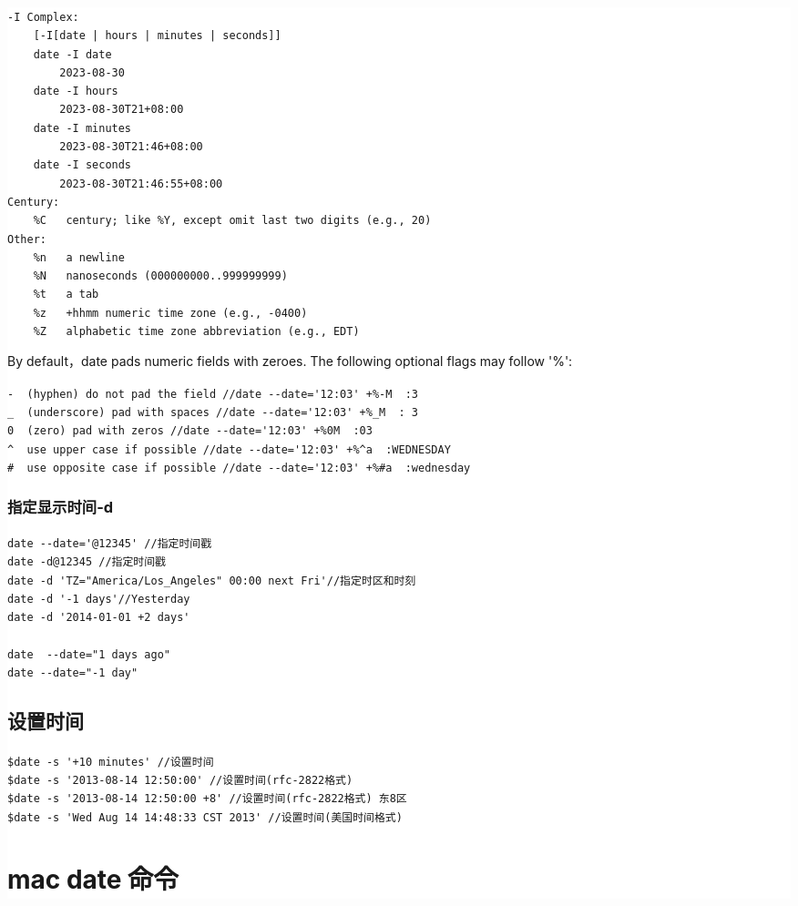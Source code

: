     -I Complex:
        [-I[date | hours | minutes | seconds]]
        date -I date
            2023-08-30
        date -I hours
            2023-08-30T21+08:00
        date -I minutes
            2023-08-30T21:46+08:00
        date -I seconds
            2023-08-30T21:46:55+08:00
	Century:
		%C   century; like %Y, except omit last two digits (e.g., 20)
	Other:
		%n   a newline
		%N   nanoseconds (000000000..999999999)
		%t   a tab
		%z   +hhmm numeric time zone (e.g., -0400)
		%Z   alphabetic time zone abbreviation (e.g., EDT)


By default，date pads numeric fields with zeroes.
The following optional flags may follow '%':

	-  (hyphen) do not pad the field //date --date='12:03' +%-M  :3
	_  (underscore) pad with spaces //date --date='12:03' +%_M  : 3
	0  (zero) pad with zeros //date --date='12:03' +%0M  :03
	^  use upper case if possible //date --date='12:03' +%^a  :WEDNESDAY
	#  use opposite case if possible //date --date='12:03' +%#a  :wednesday


### 指定显示时间-d

	date --date='@12345' //指定时间戳
	date -d@12345 //指定时间戳
	date -d 'TZ="America/Los_Angeles" 00:00 next Fri'//指定时区和时刻
	date -d '-1 days'//Yesterday
	date -d '2014-01-01 +2 days'

	date  --date="1 days ago"
	date --date="-1 day"

## 设置时间

	$date -s '+10 minutes' //设置时间
	$date -s '2013-08-14 12:50:00' //设置时间(rfc-2822格式)
	$date -s '2013-08-14 12:50:00 +8' //设置时间(rfc-2822格式) 东8区
	$date -s 'Wed Aug 14 14:48:33 CST 2013' //设置时间(美国时间格式)

# mac date 命令


[UTC]: http://zh.wikipedia.org/wiki/%E5%8D%94%E8%AA%BF%E4%B8%96%E7%95%8C%E6%99%82
[国际地球自转服务]: http://zh.wikipedia.org/wiki/%E5%9B%BD%E9%99%85%E5%9C%B0%E7%90%83%E8%87%AA%E8%BD%AC%E6%9C%8D%E5%8A%A1
[夏时制]: http://zh.wikipedia.org/zh/%E5%A4%8F%E6%97%B6%E5%88%B6
[orders_of_magnitude_time]: http://en.wikipedia.org/wiki/Orders_of_magnitude_(time)